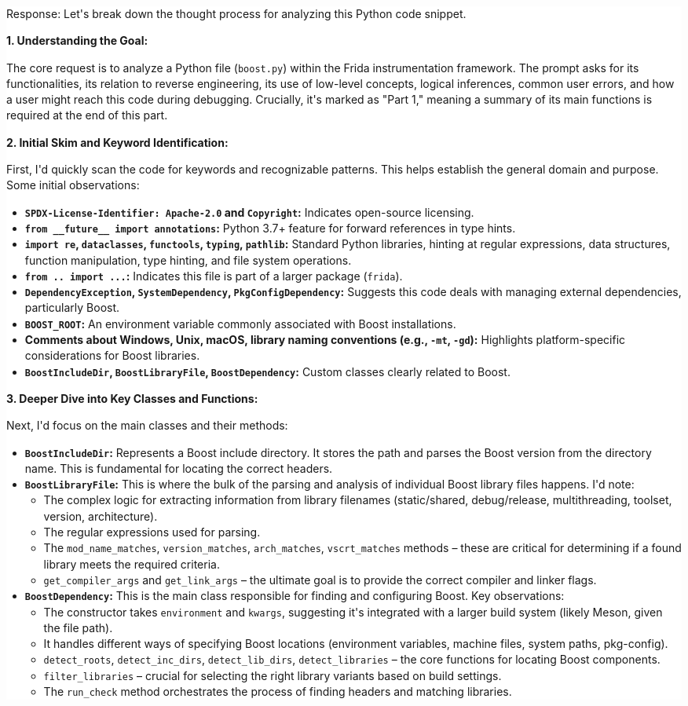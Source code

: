 Response:
Let's break down the thought process for analyzing this Python code snippet.

**1. Understanding the Goal:**

The core request is to analyze a Python file (`boost.py`) within the Frida instrumentation framework. The prompt asks for its functionalities, its relation to reverse engineering, its use of low-level concepts, logical inferences, common user errors, and how a user might reach this code during debugging. Crucially, it's marked as "Part 1," meaning a summary of its main functions is required at the end of this part.

**2. Initial Skim and Keyword Identification:**

First, I'd quickly scan the code for keywords and recognizable patterns. This helps establish the general domain and purpose. Some initial observations:

* **`SPDX-License-Identifier: Apache-2.0` and `Copyright`:**  Indicates open-source licensing.
* **`from __future__ import annotations`:**  Python 3.7+ feature for forward references in type hints.
* **`import re`, `dataclasses`, `functools`, `typing`, `pathlib`:** Standard Python libraries, hinting at regular expressions, data structures, function manipulation, type hinting, and file system operations.
* **`from .. import ...`:** Indicates this file is part of a larger package (`frida`).
* **`DependencyException`, `SystemDependency`, `PkgConfigDependency`:**  Suggests this code deals with managing external dependencies, particularly Boost.
* **`BOOST_ROOT`:** An environment variable commonly associated with Boost installations.
* **Comments about Windows, Unix, macOS, library naming conventions (e.g., `-mt`, `-gd`):**  Highlights platform-specific considerations for Boost libraries.
* **`BoostIncludeDir`, `BoostLibraryFile`, `BoostDependency`:**  Custom classes clearly related to Boost.

**3. Deeper Dive into Key Classes and Functions:**

Next, I'd focus on the main classes and their methods:

* **`BoostIncludeDir`:**  Represents a Boost include directory. It stores the path and parses the Boost version from the directory name. This is fundamental for locating the correct headers.
* **`BoostLibraryFile`:** This is where the bulk of the parsing and analysis of individual Boost library files happens. I'd note:
    * The complex logic for extracting information from library filenames (static/shared, debug/release, multithreading, toolset, version, architecture).
    * The regular expressions used for parsing.
    * The `mod_name_matches`, `version_matches`, `arch_matches`, `vscrt_matches` methods – these are critical for determining if a found library meets the required criteria.
    * `get_compiler_args` and `get_link_args` – the ultimate goal is to provide the correct compiler and linker flags.
* **`BoostDependency`:** This is the main class responsible for finding and configuring Boost. Key observations:
    * The constructor takes `environment` and `kwargs`, suggesting it's integrated with a larger build system (likely Meson, given the file path).
    * It handles different ways of specifying Boost locations (environment variables, machine files, system paths, pkg-config).
    * `detect_roots`, `detect_inc_dirs`, `detect_lib_dirs`, `detect_libraries` – the core functions for locating Boost components.
    * `filter_libraries` – crucial for selecting the right library variants based on build settings.
    * The `run_check` method orchestrates the process of finding headers and matching libraries.
